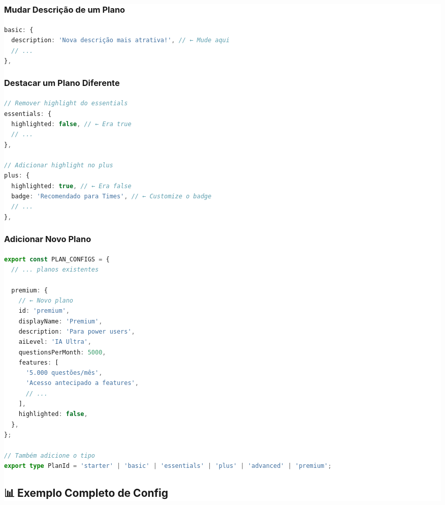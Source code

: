 ### Mudar Descrição de um Plano

```typescript
basic: {
  description: 'Nova descrição mais atrativa!', // ← Mude aqui
  // ...
},
```

### Destacar um Plano Diferente

```typescript
// Remover highlight do essentials
essentials: {
  highlighted: false, // ← Era true
  // ...
},

// Adicionar highlight no plus
plus: {
  highlighted: true, // ← Era false
  badge: 'Recomendado para Times', // ← Customize o badge
  // ...
},
```

### Adicionar Novo Plano

```typescript
export const PLAN_CONFIGS = {
  // ... planos existentes

  premium: {
    // ← Novo plano
    id: 'premium',
    displayName: 'Premium',
    description: 'Para power users',
    aiLevel: 'IA Ultra',
    questionsPerMonth: 5000,
    features: [
      '5.000 questões/mês',
      'Acesso antecipado a features',
      // ...
    ],
    highlighted: false,
  },
};

// Também adicione o tipo
export type PlanId = 'starter' | 'basic' | 'essentials' | 'plus' | 'advanced' | 'premium';
```

## 📊 Exemplo Completo de Config
